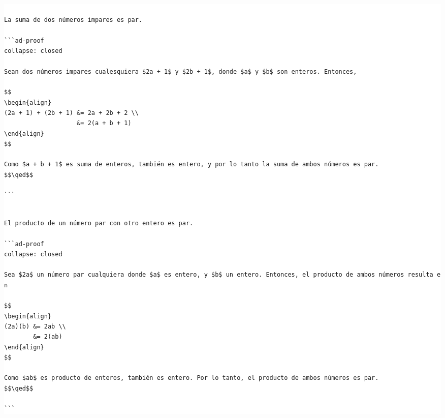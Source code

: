 `````ad-theorem

La suma de dos números impares es par.

```ad-proof
collapse: closed

Sean dos números impares cualesquiera $2a + 1$ y $2b + 1$, donde $a$ y $b$ son enteros. Entonces,

$$
\begin{align}
(2a + 1) + (2b + 1) &= 2a + 2b + 2 \\
                    &= 2(a + b + 1)
\end{align}
$$

Como $a + b + 1$ es suma de enteros, también es entero, y por lo tanto la suma de ambos números es par.
$$\qed$$

```

`````

`````ad-theorem

El producto de un número par con otro entero es par.

```ad-proof
collapse: closed

Sea $2a$ un número par cualquiera donde $a$ es entero, y $b$ un entero. Entonces, el producto de ambos números resulta en

$$
\begin{align}
(2a)(b) &= 2ab \\
        &= 2(ab)
\end{align}
$$

Como $ab$ es producto de enteros, también es entero. Por lo tanto, el producto de ambos números es par.
$$\qed$$

```

`````
